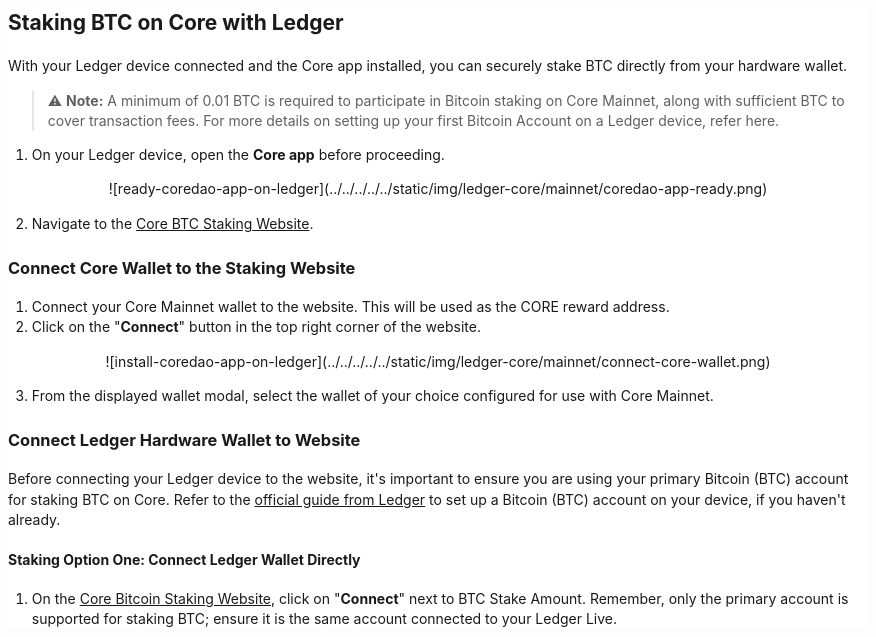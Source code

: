 
## Staking BTC on Core with Ledger 

With your Ledger device connected and the Core app installed, you can securely stake BTC directly from your hardware wallet.

> ⚠️ **Note:** A minimum of 0.01 BTC is required to participate in Bitcoin staking on Core Mainnet, along with sufficient BTC to cover transaction fees. For more details on setting up your first Bitcoin Account on a Ledger device, refer here.

1. On your Ledger device, open the **Core app** before proceeding.

<p align="center">
![ready-coredao-app-on-ledger](../../../../../static/img/ledger-core/mainnet/coredao-app-ready.png)
</p>

2. Navigate to the [Core BTC Staking Website](https://stake.coredao.org/staking).

### Connect Core Wallet to the Staking Website

1. Connect your Core Mainnet wallet to the website. This will be used as the CORE reward address.
2. Click on the "**Connect**" button in the top right corner of the website. 

<p align="center" style={{zoom:"80%"}}>
![install-coredao-app-on-ledger](../../../../../static/img/ledger-core/mainnet/connect-core-wallet.png)
</p>

3. From the displayed wallet modal, select the wallet of your choice configured for use with Core Mainnet. 

### Connect Ledger Hardware Wallet to Website 
Before connecting your Ledger device to the website, it's important to ensure you are using your primary Bitcoin (BTC) account for staking BTC on Core. Refer to the [official guide from Ledger](https://support.ledger.com/article/115005195945-zd) to set up a Bitcoin (BTC) account on your device, if you haven't already. 

#### Staking Option One: Connect Ledger Wallet Directly

1. On the [Core Bitcoin Staking Website](https://stake.coredao.org/staking), click on "**Connect**" next to BTC Stake Amount. Remember, only the primary account is supported for staking BTC; ensure it is the same account connected to your Ledger Live. 

